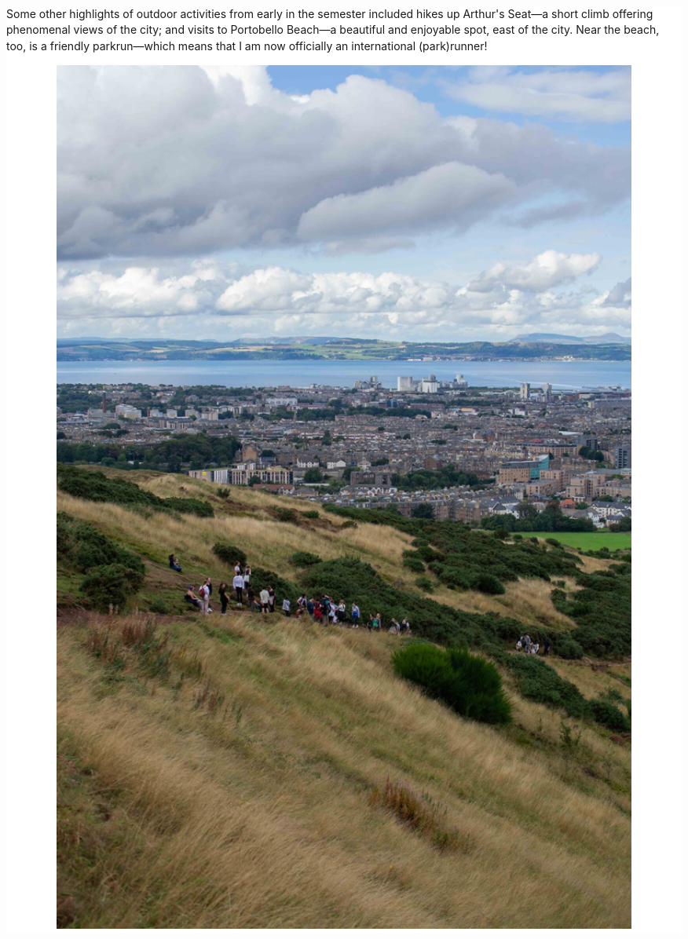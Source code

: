 Some other highlights of outdoor activities from early in the semester included hikes up Arthur's Seat—a short climb offering phenomenal views of the city; and visits to Portobello Beach—a beautiful and enjoyable spot, east of the city. Near the beach, too, is a friendly parkrun—which means that I am now officially an international (park)runner!

<div>
 <div class="row">
    <div class="columnthree">
        <img src="/assets/blog/PUBLISH_DATE/arthurs-v1.jpg" alt="" style="width:100%">
    </div>
    <div class="columnthree">